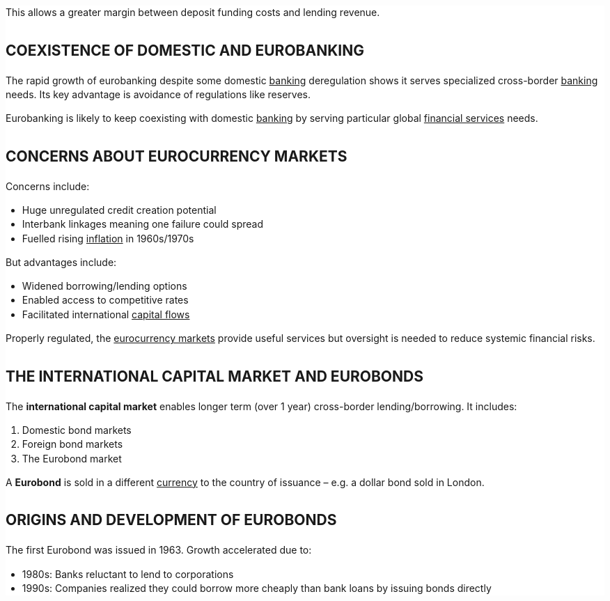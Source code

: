 This allows a greater margin between deposit funding costs and lending revenue.

## COEXISTENCE OF DOMESTIC AND EUROBANKING

The rapid growth of eurobanking despite some domestic [banking](../Advanced%20Financial%20Analysis%20and%20Valuation/Problem%20Sets/HKS%20The%20Banking%20Industry.md) deregulation shows it serves specialized cross-border [banking](../Advanced%20Financial%20Analysis%20and%20Valuation/Problem%20Sets/HKS%20The%20Banking%20Industry.md) needs. Its key advantage is avoidance of regulations like reserves.

Eurobanking is likely to keep coexisting with domestic [banking](../Advanced%20Financial%20Analysis%20and%20Valuation/Problem%20Sets/HKS%20The%20Banking%20Industry.md) by serving particular global [financial services](../Course%20Notes/HBR%20Notes/HBR%20Case%20Study-%20Oaktree.md) needs.

## CONCERNS ABOUT EUROCURRENCY MARKETS

Concerns include:

- Huge unregulated credit creation potential
- Interbank linkages meaning one failure could spread
- Fuelled rising [inflation](Bridgewater/Principles%20For%20Navigating%20Big%20Debt%20Cycles/Part%20II%20Detailed%20Case%20Studies/German%20Debt%20Crisis%20andHyperinflation%20(1918–1924)/War%20Economies%20and%20Hyperinflation.md) in 1960s/1970s

But advantages include:

- Widened borrowing/lending options
- Enabled access to competitive rates
- Facilitated international [capital flows](Globalization/Chapter%2014-%20Capital%20Flows%20and%20the%20Current%20Account.md)

Properly regulated,  the [eurocurrency markets](.md) provide useful services but oversight is needed to reduce systemic financial risks.

## THE INTERNATIONAL CAPITAL MARKET AND EUROBONDS

The **international capital market** enables longer term (over 1 year) cross-border lending/borrowing. It includes:

1. Domestic bond markets
1. Foreign bond markets
1. The Eurobond market

A **Eurobond** is sold in a different [currency](../Financial%20Instruments/Lecture%20Notes-%20Financial%20Instruments/Teaching%20Note%201-%20Forward%20Rates%20Agreement/Forwards%20and%20Futures%20Notes.md) to the country of issuance – e.g. a dollar bond sold in London.

## ORIGINS AND DEVELOPMENT OF EUROBONDS

The first Eurobond was issued in 1963. Growth accelerated due to:

- 1980s: Banks reluctant to lend to corporations
- 1990s: Companies realized they could borrow more cheaply than bank loans by issuing bonds directly
